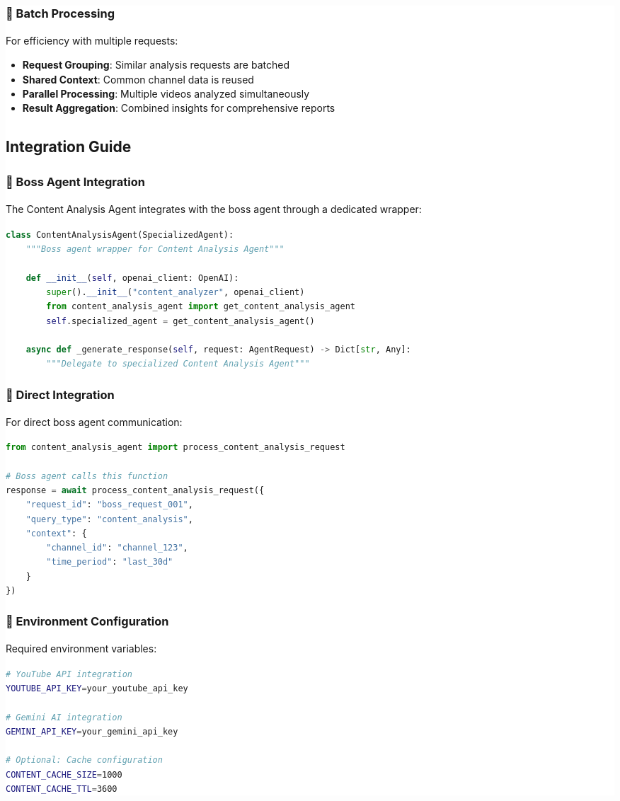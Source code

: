 ### 🔄 Batch Processing

For efficiency with multiple requests:
- **Request Grouping**: Similar analysis requests are batched
- **Shared Context**: Common channel data is reused
- **Parallel Processing**: Multiple videos analyzed simultaneously
- **Result Aggregation**: Combined insights for comprehensive reports

## Integration Guide

### 🔌 Boss Agent Integration

The Content Analysis Agent integrates with the boss agent through a dedicated wrapper:

```python
class ContentAnalysisAgent(SpecializedAgent):
    """Boss agent wrapper for Content Analysis Agent"""
    
    def __init__(self, openai_client: OpenAI):
        super().__init__("content_analyzer", openai_client)
        from content_analysis_agent import get_content_analysis_agent
        self.specialized_agent = get_content_analysis_agent()
    
    async def _generate_response(self, request: AgentRequest) -> Dict[str, Any]:
        """Delegate to specialized Content Analysis Agent"""
```

### 📝 Direct Integration

For direct boss agent communication:

```python
from content_analysis_agent import process_content_analysis_request

# Boss agent calls this function
response = await process_content_analysis_request({
    "request_id": "boss_request_001",
    "query_type": "content_analysis",
    "context": {
        "channel_id": "channel_123",
        "time_period": "last_30d"
    }
})
```

### 🔧 Environment Configuration

Required environment variables:

```bash
# YouTube API integration
YOUTUBE_API_KEY=your_youtube_api_key

# Gemini AI integration  
GEMINI_API_KEY=your_gemini_api_key

# Optional: Cache configuration
CONTENT_CACHE_SIZE=1000
CONTENT_CACHE_TTL=3600
```
